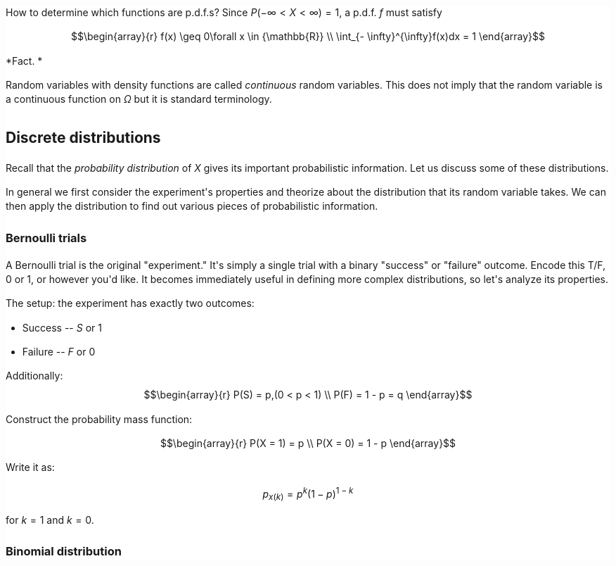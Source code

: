 How to determine which functions are p.d.f.s? Since
$P( - \infty < X < \infty) = 1$, a p.d.f. $f$ must satisfy

$$\begin{array}{r}
f(x) \geq 0\forall x \in {\mathbb{R}} \\
\int_{- \infty}^{\infty}f(x)dx = 1
\end{array}$$

*Fact. *

Random variables with density functions are called *continuous* random
variables. This does not imply that the random variable is a continuous
function on $\Omega$ but it is standard terminology.

## Discrete distributions

Recall that the *probability distribution* of $X$ gives its important
probabilistic information. Let us discuss some of these distributions.

In general we first consider the experiment's properties and theorize
about the distribution that its random variable takes. We can then apply
the distribution to find out various pieces of probabilistic
information.

### Bernoulli trials

A Bernoulli trial is the original "experiment." It's simply a single
trial with a binary "success" or "failure" outcome. Encode this T/F, 0
or 1, or however you'd like. It becomes immediately useful in defining
more complex distributions, so let's analyze its properties.

The setup: the experiment has exactly two outcomes:

-   Success -- $S$ or 1

-   Failure -- $F$ or 0

Additionally: $$\begin{array}{r}
P(S) = p,(0 < p < 1) \\
P(F) = 1 - p = q
\end{array}$$

Construct the probability mass function:

$$\begin{array}{r}
P(X = 1) = p \\
P(X = 0) = 1 - p
\end{array}$$

Write it as:

$$p_{x(k)} = p^{k}(1 - p)^{1 - k}$$

for $k = 1$ and $k = 0$.

### Binomial distribution
